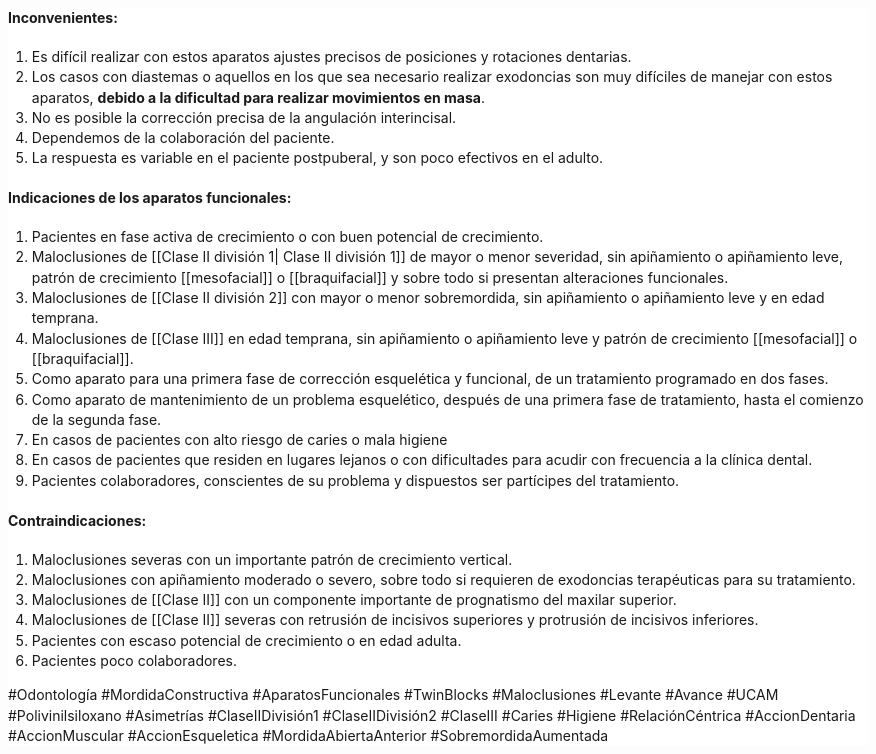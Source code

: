#### Inconvenientes:
1. Es difícil realizar con estos aparatos ajustes precisos de posiciones y rotaciones dentarias.
2. Los casos con diastemas o aquellos en los que sea necesario realizar exodoncias son muy difíciles de manejar con estos aparatos, **debido a la dificultad para realizar movimientos en masa**.
3. No es posible la corrección precisa de la angulación interincisal. 
4. Dependemos de la colaboración del paciente.
5. La respuesta es variable en el paciente postpuberal, y son poco efectivos en el adulto.

#### Indicaciones de los aparatos funcionales:
1. Pacientes en fase activa de crecimiento o con buen potencial de crecimiento.
2. Maloclusiones de [[Clase II división 1| Clase II división 1]]  de mayor o menor severidad, sin apiñamiento o apiñamiento leve, patrón de crecimiento [[mesofacial]] o [[braquifacial]] y sobre todo si presentan alteraciones funcionales.
3. Maloclusiones de [[Clase II división 2]] con mayor o menor sobremordida, sin apiñamiento o apiñamiento leve y en edad temprana.
4. Maloclusiones de [[Clase III]] en edad temprana, sin apiñamiento o apiñamiento leve y patrón de crecimiento [[mesofacial]] o [[braquifacial]].
5. Como aparato para una primera fase de corrección esquelética y funcional, de un tratamiento programado en dos fases.
6. Como aparato de mantenimiento de un problema esquelético, después de una primera fase de tratamiento, hasta el comienzo de la segunda fase.
7. En casos de pacientes con alto riesgo de caries o mala higiene
8. En casos de pacientes que residen en lugares lejanos o con dificultades para acudir con frecuencia a la clínica dental.
9. Pacientes colaboradores, conscientes de su problema y dispuestos ser partícipes del tratamiento.

#### Contraindicaciones:
1. Maloclusiones severas con un importante patrón de crecimiento vertical.
2. Maloclusiones con apiñamiento moderado o severo, sobre todo si requieren de exodoncias terapéuticas para su tratamiento.
3. Maloclusiones de [[Clase II]] con un componente importante de prognatismo del maxilar superior.
4. Maloclusiones de [[Clase II]] severas con retrusión de incisivos superiores y protrusión de incisivos inferiores.
5. Pacientes con escaso potencial de crecimiento o en edad adulta.
6. Pacientes poco colaboradores.

#Odontología #MordidaConstructiva #AparatosFuncionales #TwinBlocks #Maloclusiones #Levante #Avance #UCAM #Polivinilsiloxano #Asimetrías #ClaseIIDivisión1 #ClaseIIDivisión2 #ClaseIII #Caries #Higiene #RelaciónCéntrica #AccionDentaria #AccionMuscular #AccionEsqueletica #MordidaAbiertaAnterior #SobremordidaAumentada